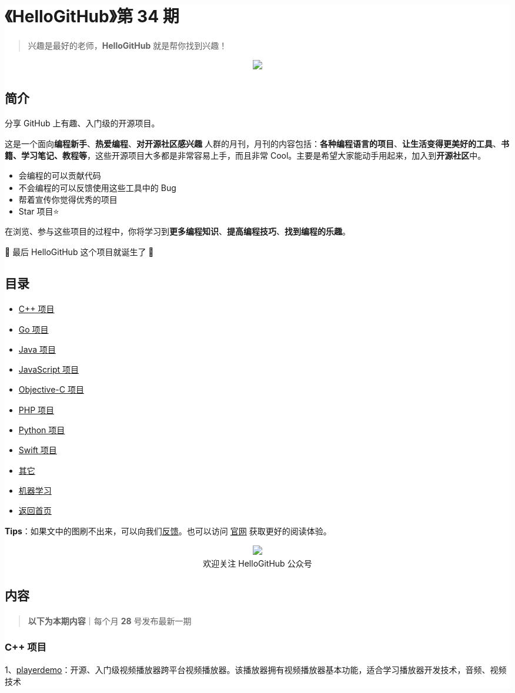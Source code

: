 # 《HelloGitHub》第 34 期
>兴趣是最好的老师，**HelloGitHub** 就是帮你找到兴趣！
<p align="center">
    <img src='https://raw.githubusercontent.com/521xueweihan/img/master/hellogithub/01/img/hello-github.jpg' style="max-width:100%;"></img>
</p>

## 简介
分享 GitHub 上有趣、入门级的开源项目。

这是一个面向**编程新手**、**热爱编程**、**对开源社区感兴趣** 人群的月刊，月刊的内容包括：**各种编程语言的项目**、**让生活变得更美好的工具**、**书籍、学习笔记、教程等**，这些开源项目大多都是非常容易上手，而且非常 Cool。主要是希望大家能动手用起来，加入到**开源社区**中。
- 会编程的可以贡献代码
- 不会编程的可以反馈使用这些工具中的 Bug
- 帮着宣传你觉得优秀的项目
- Star 项目⭐️

在浏览、参与这些项目的过程中，你将学习到**更多编程知识**、**提高编程技巧**、**找到编程的乐趣**。

🎉 最后 HelloGitHub 这个项目就诞生了 🎉

## 目录
- [C++ 项目](#C-项目)
- [Go 项目](#Go-项目)
- [Java 项目](#Java-项目)
- [JavaScript 项目](#JavaScript-项目)
- [Objective-C 项目](#Objective-C-项目)
- [PHP 项目](#PHP-项目)
- [Python 项目](#Python-项目)
- [Swift 项目](#Swift-项目)
- [其它](#其它)
- [机器学习](#机器学习)


- [返回首页](https://github.com/521xueweihan/HelloGitHub#%E5%86%85%E5%AE%B9)

**Tips**：如果文中的图刷不出来，可以向我们[反馈](https://github.com/521xueweihan/HelloGitHub/issues/899)。也可以访问 [官网](https://hellogithub.com/) 获取更好的阅读体验。

<p align="center">
  <img src="https://raw.githubusercontent.com/521xueweihan/img/master/hellogithub/logo/weixin.png" style="max-width:30%;"></img><br>
欢迎关注 HelloGitHub 公众号
</p>

## 内容
> **以下为本期内容**｜每个月 **28** 号发布最新一期

### C++ 项目
1、[playerdemo](https://hellogithub.com/periodical/statistics/click/?target=https://github.com/itisyang/playerdemo)：开源、入门级视频播放器跨平台视频播放器。该播放器拥有视频播放器基本功能，适合学习播放器开发技术，音频、视频技术
